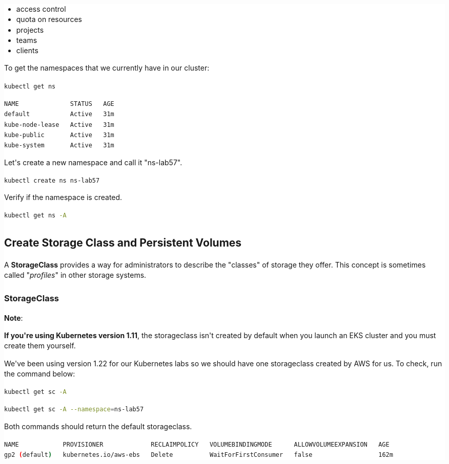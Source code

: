 - access control
- quota on resources
- projects
- teams
- clients

To get the namespaces that we currently have in our cluster:

```bash
kubectl get ns
```
```bash
NAME              STATUS   AGE
default           Active   31m
kube-node-lease   Active   31m
kube-public       Active   31m
kube-system       Active   31m
```

Let's create a new namespace and call it "ns-lab57".

```bash
kubectl create ns ns-lab57
```

Verify if the namespace is created.

```bash
kubectl get ns -A
```

## Create Storage Class and Persistent Volumes

A **StorageClass** provides a way for administrators to describe the "classes" of storage they offer. This concept is sometimes called "*profiles*" in other storage systems.

### StorageClass 

**Note**:

**If you're using Kubernetes version 1.11**, the storageclass isn't created by default when you launch an EKS cluster and you must create them yourself.

We've been using version 1.22 for our Kubernetes labs so we should have one storageclass created by AWS for us. To check, run the command below:

```bash
kubectl get sc -A
```
```bash
kubectl get sc -A --namespace=ns-lab57
```
 
Both commands should return the default storageclass.

```bash
NAME            PROVISIONER             RECLAIMPOLICY   VOLUMEBINDINGMODE      ALLOWVOLUMEEXPANSION   AGE
gp2 (default)   kubernetes.io/aws-ebs   Delete          WaitForFirstConsumer   false                  162m
```
